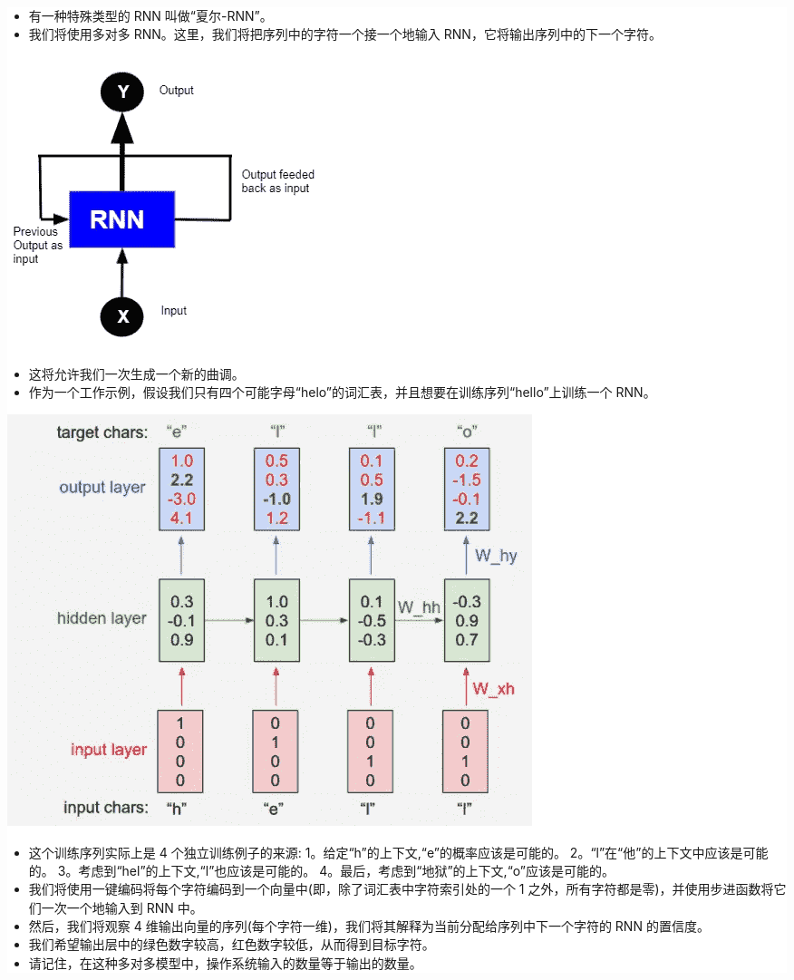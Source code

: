 *   有一种特殊类型的 RNN 叫做“夏尔-RNN”。
*   我们将使用多对多 RNN。这里，我们将把序列中的字符一个接一个地输入 RNN，它将输出序列中的下一个字符。

![](img/9cf225f94a96734abf029068c665171d.png)

*   这将允许我们一次生成一个新的曲调。
*   作为一个工作示例，假设我们只有四个可能字母“helo”的词汇表，并且想要在训练序列“hello”上训练一个 RNN。

![](img/2b50a075fa7020d76b62dc13c7a6cd36.png)

*   这个训练序列实际上是 4 个独立训练例子的来源:
    1。给定“h”的上下文,“e”的概率应该是可能的。
    2。“l”在“他”的上下文中应该是可能的。
    3。考虑到“hel”的上下文,“l”也应该是可能的。
    4。最后，考虑到“地狱”的上下文,“o”应该是可能的。
*   我们将使用一键编码将每个字符编码到一个向量中(即，除了词汇表中字符索引处的一个 1 之外，所有字符都是零)，并使用步进函数将它们一次一个地输入到 RNN 中。
*   然后，我们将观察 4 维输出向量的序列(每个字符一维)，我们将其解释为当前分配给序列中下一个字符的 RNN 的置信度。
*   我们希望输出层中的绿色数字较高，红色数字较低，从而得到目标字符。
*   请记住，在这种多对多模型中，操作系统输入的数量等于输出的数量。
